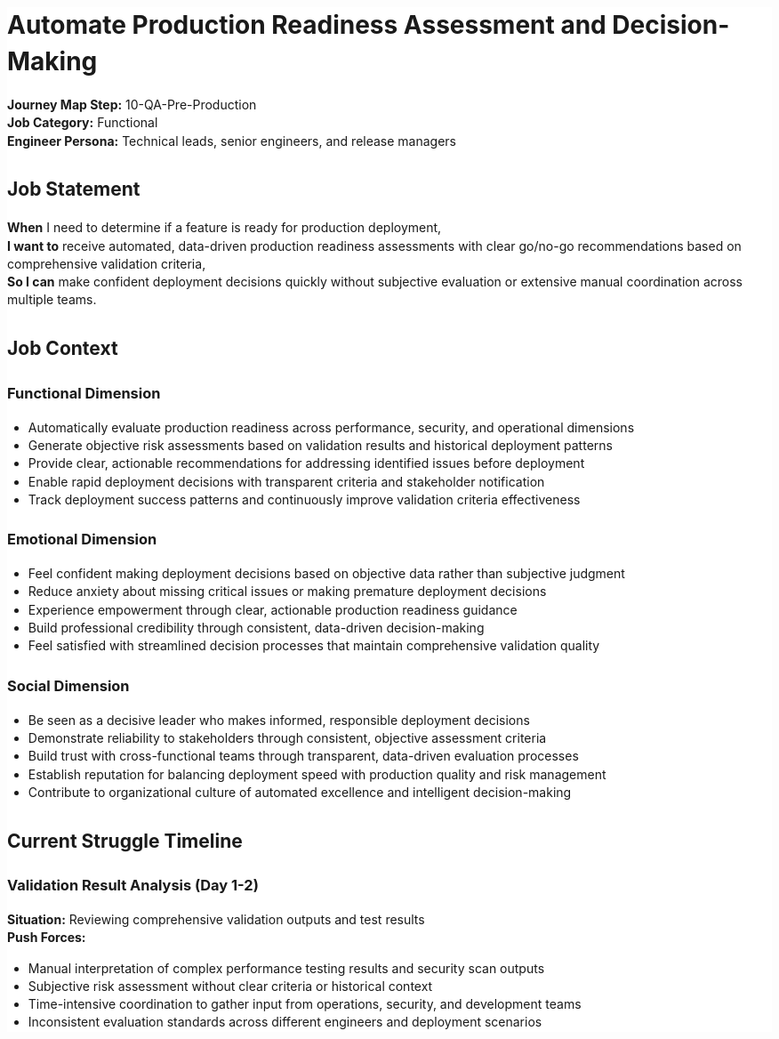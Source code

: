 # Automate Production Readiness Assessment and Decision-Making

**Journey Map Step:** 10-QA-Pre-Production  
**Job Category:** Functional  
**Engineer Persona:** Technical leads, senior engineers, and release managers

## Job Statement

**When** I need to determine if a feature is ready for production deployment,  
**I want to** receive automated, data-driven production readiness assessments with clear go/no-go recommendations based on comprehensive validation criteria,  
**So I can** make confident deployment decisions quickly without subjective evaluation or extensive manual coordination across multiple teams.

## Job Context

### Functional Dimension
- Automatically evaluate production readiness across performance, security, and operational dimensions
- Generate objective risk assessments based on validation results and historical deployment patterns
- Provide clear, actionable recommendations for addressing identified issues before deployment
- Enable rapid deployment decisions with transparent criteria and stakeholder notification
- Track deployment success patterns and continuously improve validation criteria effectiveness

### Emotional Dimension
- Feel confident making deployment decisions based on objective data rather than subjective judgment
- Reduce anxiety about missing critical issues or making premature deployment decisions
- Experience empowerment through clear, actionable production readiness guidance
- Build professional credibility through consistent, data-driven decision-making
- Feel satisfied with streamlined decision processes that maintain comprehensive validation quality

### Social Dimension
- Be seen as a decisive leader who makes informed, responsible deployment decisions
- Demonstrate reliability to stakeholders through consistent, objective assessment criteria
- Build trust with cross-functional teams through transparent, data-driven evaluation processes
- Establish reputation for balancing deployment speed with production quality and risk management
- Contribute to organizational culture of automated excellence and intelligent decision-making

## Current Struggle Timeline

### Validation Result Analysis (Day 1-2)
**Situation:** Reviewing comprehensive validation outputs and test results  
**Push Forces:**
- Manual interpretation of complex performance testing results and security scan outputs
- Subjective risk assessment without clear criteria or historical context
- Time-intensive coordination to gather input from operations, security, and development teams
- Inconsistent evaluation standards across different engineers and deployment scenarios
